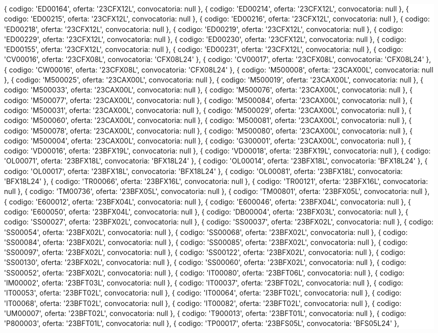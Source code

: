   { codigo: 'ED00164', oferta: '23CFX12L', convocatoria: null },
  { codigo: 'ED00214', oferta: '23CFX12L', convocatoria: null },
  { codigo: 'ED00215', oferta: '23CFX12L', convocatoria: null },
  { codigo: 'ED00216', oferta: '23CFX12L', convocatoria: null },
  { codigo: 'ED00218', oferta: '23CFX12L', convocatoria: null },
  { codigo: 'ED00219', oferta: '23CFX12L', convocatoria: null },
  { codigo: 'ED00229', oferta: '23CFX12L', convocatoria: null },
  { codigo: 'ED00230', oferta: '23CFX12L', convocatoria: null },
  { codigo: 'ED00155', oferta: '23CFX12L', convocatoria: null },
  { codigo: 'ED00231', oferta: '23CFX12L', convocatoria: null },
  { codigo: 'CV00016', oferta: '23CFX08L', convocatoria: 'CFX08L24' },
  { codigo: 'CV00017', oferta: '23CFX08L', convocatoria: 'CFX08L24' },
  { codigo: 'CW00016', oferta: '23CFX08L', convocatoria: 'CFX08L24' },
  { codigo: 'M500008', oferta: '23CAX00L', convocatoria: null },
  { codigo: 'M500025', oferta: '23CAX00L', convocatoria: null },
  { codigo: 'M500019', oferta: '23CAX00L', convocatoria: null },
  { codigo: 'M500033', oferta: '23CAX00L', convocatoria: null },
  { codigo: 'M500076', oferta: '23CAX00L', convocatoria: null },
  { codigo: 'M500077', oferta: '23CAX00L', convocatoria: null },
  { codigo: 'M500084', oferta: '23CAX00L', convocatoria: null },
  { codigo: 'M500031', oferta: '23CAX00L', convocatoria: null },
  { codigo: 'M500029', oferta: '23CAX00L', convocatoria: null },
  { codigo: 'M500060', oferta: '23CAX00L', convocatoria: null },
  { codigo: 'M500081', oferta: '23CAX00L', convocatoria: null },
  { codigo: 'M500078', oferta: '23CAX00L', convocatoria: null },
  { codigo: 'M500080', oferta: '23CAX00L', convocatoria: null },
  { codigo: 'M500004', oferta: '23CAX00L', convocatoria: null },
  { codigo: 'G300001', oferta: '23CAX00L', convocatoria: null },
  { codigo: 'VD00016', oferta: '23BFX19L', convocatoria: null },
  { codigo: 'VD00018', oferta: '23BFX19L', convocatoria: null },
  { codigo: 'OL00071', oferta: '23BFX18L', convocatoria: 'BFX18L24' },
  { codigo: 'OL00014', oferta: '23BFX18L', convocatoria: 'BFX18L24' },
  { codigo: 'OL00017', oferta: '23BFX18L', convocatoria: 'BFX18L24' },
  { codigo: 'OL00081', oferta: '23BFX18L', convocatoria: 'BFX18L24' },
  { codigo: 'TR00066', oferta: '23BFX16L', convocatoria: null },
  { codigo: 'TR00121', oferta: '23BFX16L', convocatoria: null },
  { codigo: 'TM00736', oferta: '23BFX05L', convocatoria: null },
  { codigo: 'TM00801', oferta: '23BFX05L', convocatoria: null },
  { codigo: 'E600012', oferta: '23BFX04L', convocatoria: null },
  { codigo: 'E600046', oferta: '23BFX04L', convocatoria: null },
  { codigo: 'E600050', oferta: '23BFX04L', convocatoria: null },
  { codigo: 'DB00004', oferta: '23BFX03L', convocatoria: null },
  { codigo: 'SS00027', oferta: '23BFX02L', convocatoria: null },
  { codigo: 'SS00037', oferta: '23BFX02L', convocatoria: null },
  { codigo: 'SS00054', oferta: '23BFX02L', convocatoria: null },
  { codigo: 'SS00068', oferta: '23BFX02L', convocatoria: null },
  { codigo: 'SS00084', oferta: '23BFX02L', convocatoria: null },
  { codigo: 'SS00085', oferta: '23BFX02L', convocatoria: null },
  { codigo: 'SS00097', oferta: '23BFX02L', convocatoria: null },
  { codigo: 'SS00122', oferta: '23BFX02L', convocatoria: null },
  { codigo: 'SS00130', oferta: '23BFX02L', convocatoria: null },
  { codigo: 'SS00060', oferta: '23BFX02L', convocatoria: null },
  { codigo: 'SS00052', oferta: '23BFX02L', convocatoria: null },
  { codigo: 'IT00080', oferta: '23BFT06L', convocatoria: null },
  { codigo: 'IM00002', oferta: '23BFT03L', convocatoria: null },
  { codigo: 'IT00037', oferta: '23BFT02L', convocatoria: null },
  { codigo: 'IT00053', oferta: '23BFT02L', convocatoria: null },
  { codigo: 'IT00064', oferta: '23BFT02L', convocatoria: null },
  { codigo: 'IT00068', oferta: '23BFT02L', convocatoria: null },
  { codigo: 'IT00082', oferta: '23BFT02L', convocatoria: null },
  { codigo: 'UM00007', oferta: '23BFT02L', convocatoria: null },
  { codigo: 'T900013', oferta: '23BFT01L', convocatoria: null },
  { codigo: 'P800003', oferta: '23BFT01L', convocatoria: null },
  { codigo: 'TP00017', oferta: '23BFS05L', convocatoria: 'BFS05L24' },